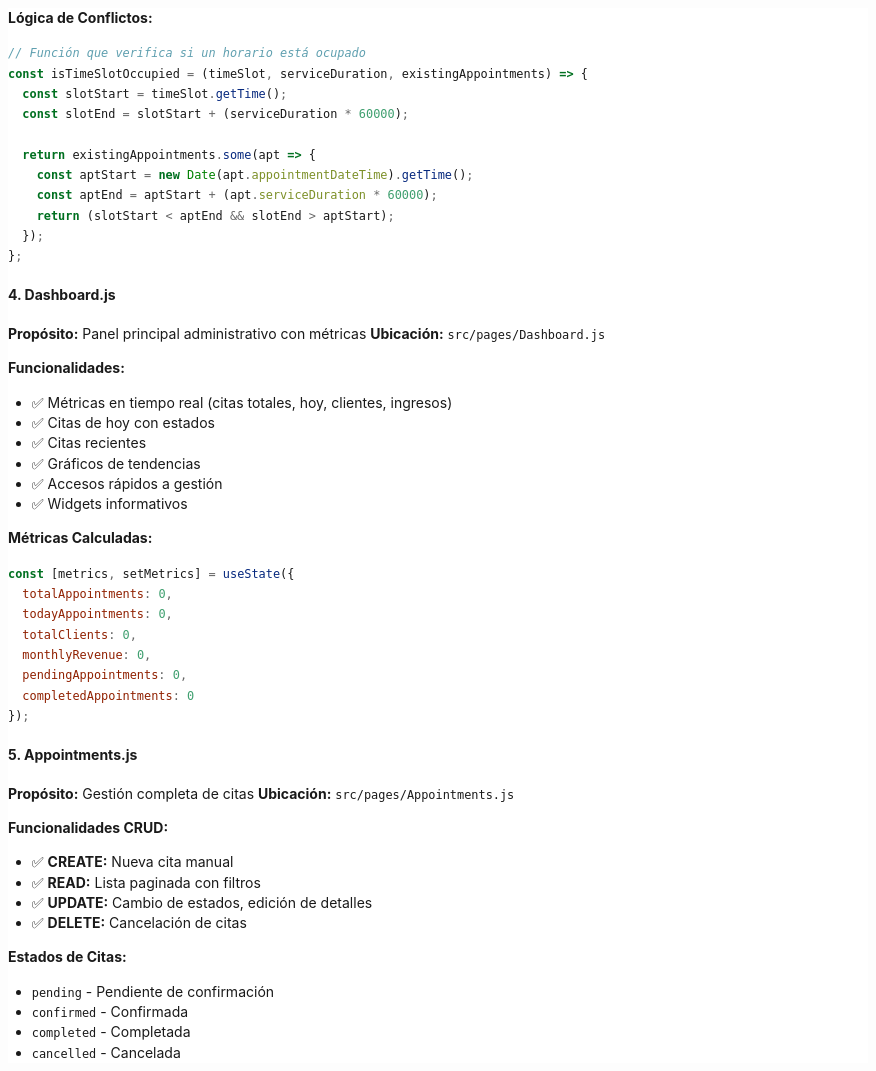 **Lógica de Conflictos:**
```javascript
// Función que verifica si un horario está ocupado
const isTimeSlotOccupied = (timeSlot, serviceDuration, existingAppointments) => {
  const slotStart = timeSlot.getTime();
  const slotEnd = slotStart + (serviceDuration * 60000);
  
  return existingAppointments.some(apt => {
    const aptStart = new Date(apt.appointmentDateTime).getTime();
    const aptEnd = aptStart + (apt.serviceDuration * 60000);
    return (slotStart < aptEnd && slotEnd > aptStart);
  });
};
```

#### **4. Dashboard.js**
**Propósito:** Panel principal administrativo con métricas
**Ubicación:** `src/pages/Dashboard.js`

**Funcionalidades:**
- ✅ Métricas en tiempo real (citas totales, hoy, clientes, ingresos)
- ✅ Citas de hoy con estados
- ✅ Citas recientes
- ✅ Gráficos de tendencias
- ✅ Accesos rápidos a gestión
- ✅ Widgets informativos

**Métricas Calculadas:**
```javascript
const [metrics, setMetrics] = useState({
  totalAppointments: 0,
  todayAppointments: 0,
  totalClients: 0,
  monthlyRevenue: 0,
  pendingAppointments: 0,
  completedAppointments: 0
});
```

#### **5. Appointments.js**
**Propósito:** Gestión completa de citas
**Ubicación:** `src/pages/Appointments.js`

**Funcionalidades CRUD:**
- ✅ **CREATE:** Nueva cita manual
- ✅ **READ:** Lista paginada con filtros
- ✅ **UPDATE:** Cambio de estados, edición de detalles
- ✅ **DELETE:** Cancelación de citas

**Estados de Citas:**
- `pending` - Pendiente de confirmación
- `confirmed` - Confirmada
- `completed` - Completada
- `cancelled` - Cancelada
